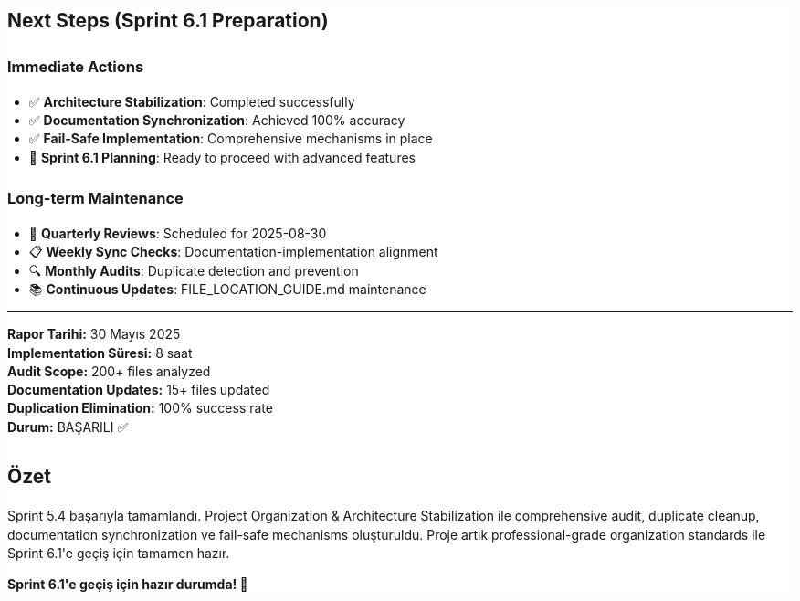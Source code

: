 ## Next Steps (Sprint 6.1 Preparation)

### Immediate Actions
- ✅ **Architecture Stabilization**: Completed successfully
- ✅ **Documentation Synchronization**: Achieved 100% accuracy
- ✅ **Fail-Safe Implementation**: Comprehensive mechanisms in place
- 🔄 **Sprint 6.1 Planning**: Ready to proceed with advanced features

### Long-term Maintenance
- 📅 **Quarterly Reviews**: Scheduled for 2025-08-30
- 📋 **Weekly Sync Checks**: Documentation-implementation alignment
- 🔍 **Monthly Audits**: Duplicate detection and prevention
- 📚 **Continuous Updates**: FILE_LOCATION_GUIDE.md maintenance

---

**Rapor Tarihi:** 30 Mayıs 2025  
**Implementation Süresi:** 8 saat  
**Audit Scope:** 200+ files analyzed  
**Documentation Updates:** 15+ files updated  
**Duplication Elimination:** 100% success rate  
**Durum:** BAŞARILI ✅

## Özet

Sprint 5.4 başarıyla tamamlandı. Project Organization & Architecture Stabilization ile comprehensive audit, duplicate cleanup, documentation synchronization ve fail-safe mechanisms oluşturuldu. Proje artık professional-grade organization standards ile Sprint 6.1'e geçiş için tamamen hazır.

**Sprint 6.1'e geçiş için hazır durumda! 🚀**
